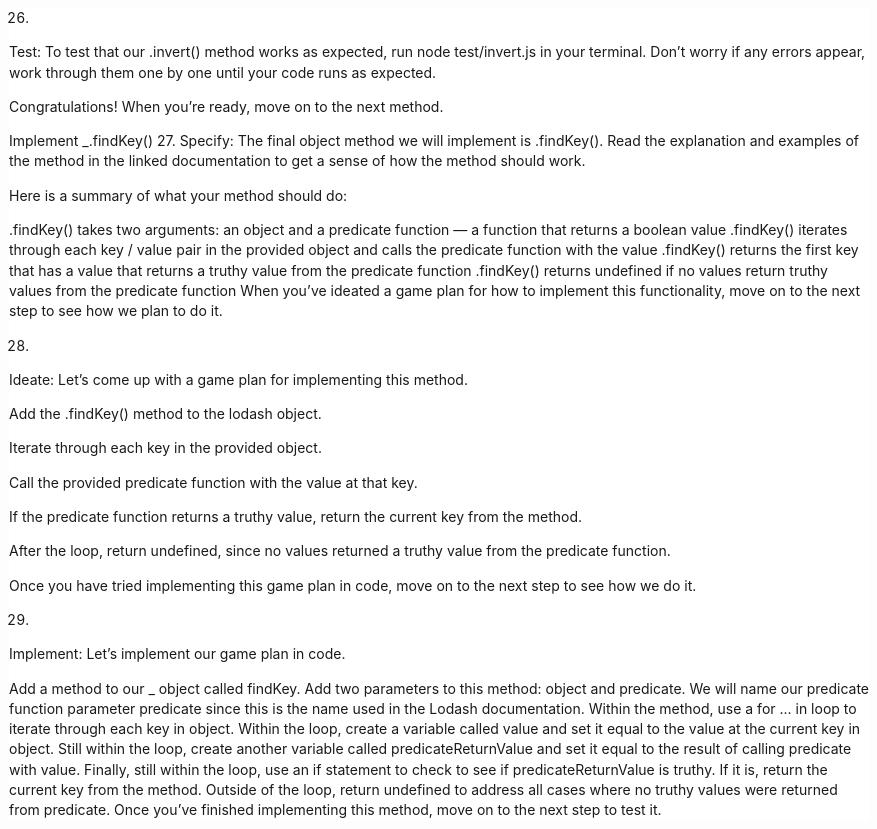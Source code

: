 26.
Test: To test that our .invert() method works as expected, run node test/invert.js in your terminal. Don’t worry if any errors appear, work through them one by one until your code runs as expected.

Congratulations! When you’re ready, move on to the next method.

Implement _.findKey()
27.
Specify: The final object method we will implement is .findKey(). Read the explanation and examples of the method in the linked documentation to get a sense of how the method should work.

Here is a summary of what your method should do:

.findKey() takes two arguments: an object and a predicate function — a function that returns a boolean value
.findKey() iterates through each key / value pair in the provided object and calls the predicate function with the value
.findKey() returns the first key that has a value that returns a truthy value from the predicate function
.findKey() returns undefined if no values return truthy values from the predicate function
When you’ve ideated a game plan for how to implement this functionality, move on to the next step to see how we plan to do it.

28.
Ideate: Let’s come up with a game plan for implementing this method.

Add the .findKey() method to the lodash object.

Iterate through each key in the provided object.

Call the provided predicate function with the value at that key.

If the predicate function returns a truthy value, return the current key from the method.

After the loop, return undefined, since no values returned a truthy value from the predicate function.

Once you have tried implementing this game plan in code, move on to the next step to see how we do it.

29.
Implement: Let’s implement our game plan in code.

Add a method to our _ object called findKey.
Add two parameters to this method: object and predicate. We will name our predicate function parameter predicate since this is the name used in the Lodash documentation.
Within the method, use a for ... in loop to iterate through each key in object.
Within the loop, create a variable called value and set it equal to the value at the current key in object.
Still within the loop, create another variable called predicateReturnValue and set it equal to the result of calling predicate with value.
Finally, still within the loop, use an if statement to check to see if predicateReturnValue is truthy. If it is, return the current key from the method.
Outside of the loop, return undefined to address all cases where no truthy values were returned from predicate.
Once you’ve finished implementing this method, move on to the next step to test it.
